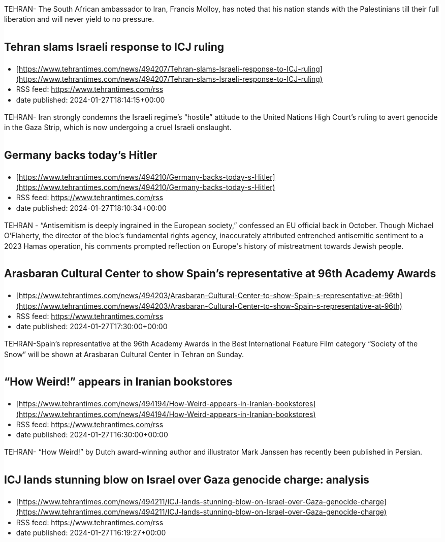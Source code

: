 TEHRAN- The South African ambassador to Iran, Francis Molloy, has noted that his nation stands with the Palestinians till their full liberation and will never yield to no pressure.

## Tehran slams Israeli response to ICJ ruling
 - [https://www.tehrantimes.com/news/494207/Tehran-slams-Israeli-response-to-ICJ-ruling](https://www.tehrantimes.com/news/494207/Tehran-slams-Israeli-response-to-ICJ-ruling)
 - RSS feed: https://www.tehrantimes.com/rss
 - date published: 2024-01-27T18:14:15+00:00

TEHRAN- Iran strongly condemns the Israeli regime’s “hostile” attitude to the United Nations High Court’s ruling to avert genocide in the Gaza Strip, which is now undergoing a cruel Israeli onslaught.

## Germany backs today’s Hitler
 - [https://www.tehrantimes.com/news/494210/Germany-backs-today-s-Hitler](https://www.tehrantimes.com/news/494210/Germany-backs-today-s-Hitler)
 - RSS feed: https://www.tehrantimes.com/rss
 - date published: 2024-01-27T18:10:34+00:00

TEHRAN - “Antisemitism is deeply ingrained in the European society,” confessed an EU official back in October. Though Michael O’Flaherty, the director of the bloc’s fundamental rights agency, inaccurately attributed entrenched antisemitic sentiment to a 2023 Hamas operation, his comments prompted reflection on Europe's history of mistreatment towards Jewish people.

## Arasbaran Cultural Center to show Spain’s representative at 96th Academy Awards
 - [https://www.tehrantimes.com/news/494203/Arasbaran-Cultural-Center-to-show-Spain-s-representative-at-96th](https://www.tehrantimes.com/news/494203/Arasbaran-Cultural-Center-to-show-Spain-s-representative-at-96th)
 - RSS feed: https://www.tehrantimes.com/rss
 - date published: 2024-01-27T17:30:00+00:00

TEHRAN-Spain’s representative at the 96th Academy Awards in the Best International Feature Film category “Society of the Snow” will be shown at Arasbaran Cultural Center in Tehran on Sunday.

## “How Weird!” appears in Iranian bookstores
 - [https://www.tehrantimes.com/news/494194/How-Weird-appears-in-Iranian-bookstores](https://www.tehrantimes.com/news/494194/How-Weird-appears-in-Iranian-bookstores)
 - RSS feed: https://www.tehrantimes.com/rss
 - date published: 2024-01-27T16:30:00+00:00

TEHRAN- “How Weird!” by Dutch award-winning author and illustrator Mark Janssen has recently been published in Persian.

## ICJ lands stunning blow on Israel over Gaza genocide charge: analysis
 - [https://www.tehrantimes.com/news/494211/ICJ-lands-stunning-blow-on-Israel-over-Gaza-genocide-charge](https://www.tehrantimes.com/news/494211/ICJ-lands-stunning-blow-on-Israel-over-Gaza-genocide-charge)
 - RSS feed: https://www.tehrantimes.com/rss
 - date published: 2024-01-27T16:19:27+00:00
